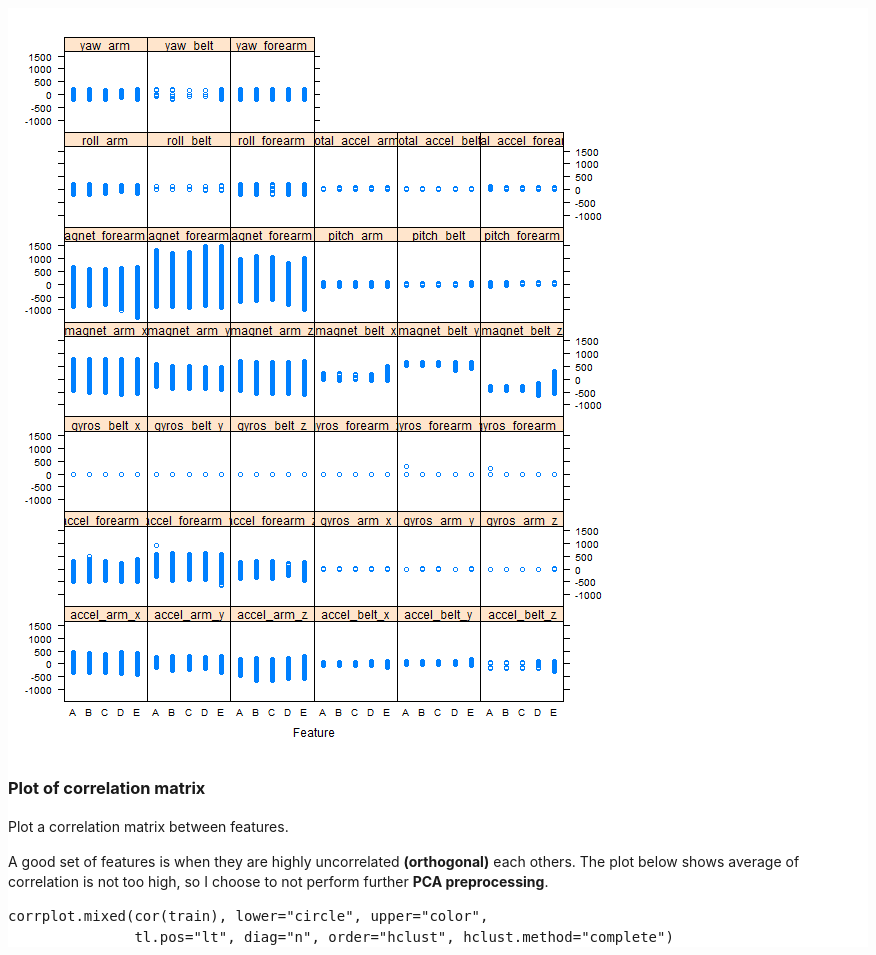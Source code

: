 ![plot of Unnamed-Chunk-1](Figure/Unnamed-Chunk-1.png)

### Plot of correlation matrix

Plot a correlation matrix between features.

A good set of features is when they are highly uncorrelated **(orthogonal)** each others. The plot below shows average of correlation is not too high, so I choose to not perform further **PCA preprocessing**.
<pre>
corrplot.mixed(cor(train), lower="circle", upper="color", 
               tl.pos="lt", diag="n", order="hclust", hclust.method="complete")
</pre>
